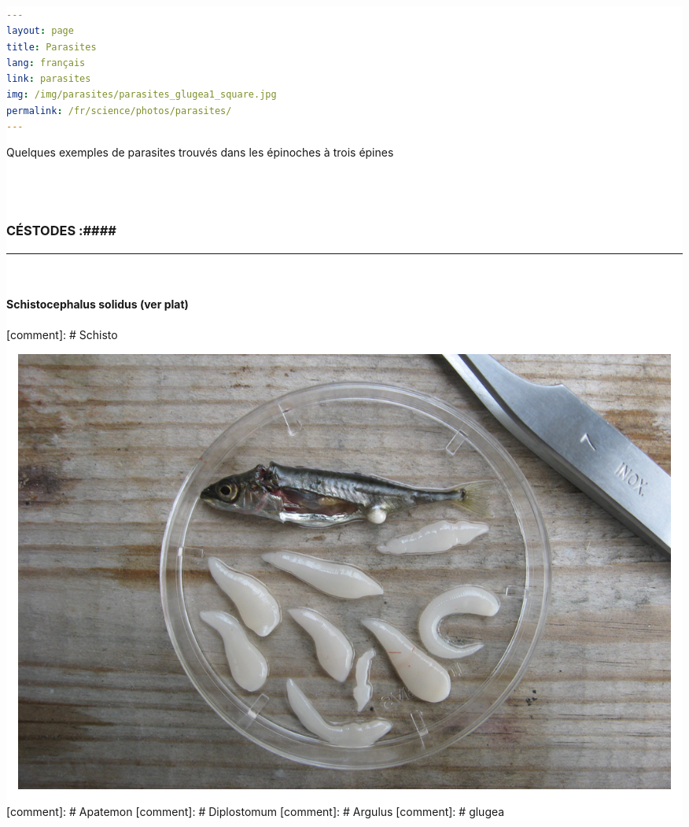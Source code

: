 ```yaml
---
layout: page
title: Parasites
lang: français
link: parasites
img: /img/parasites/parasites_glugea1_square.jpg
permalink: /fr/science/photos/parasites/
---
```

Quelques exemples de parasites trouvés dans les épinoches à trois épines

<br><br>
### CÉSTODES :####
***
<br>

<h4>Schistocephalus solidus (ver plat)</h4>

[comment]: # Schisto
<br>

<center>
<img src="/img/parasites/parasites_norwegian-schisto1_32.jpg" style = "width: 96.5%;" alt="" title="schistocephalus solidus"/>
</center>


[comment]: # Apatemon
[comment]: # Diplostomum
[comment]: # Argulus
[comment]: # glugea
